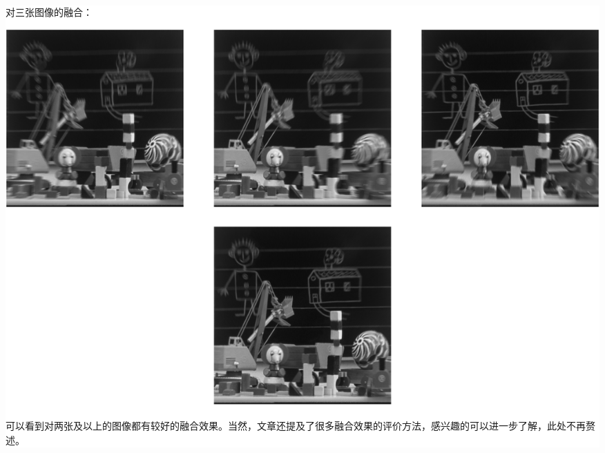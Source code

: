 

对三张图像的融合：

![fuToy_show](../Data/fusion/fuToy_show.jpg)



可以看到对两张及以上的图像都有较好的融合效果。当然，文章还提及了很多融合效果的评价方法，感兴趣的可以进一步了解，此处不再赘述。



